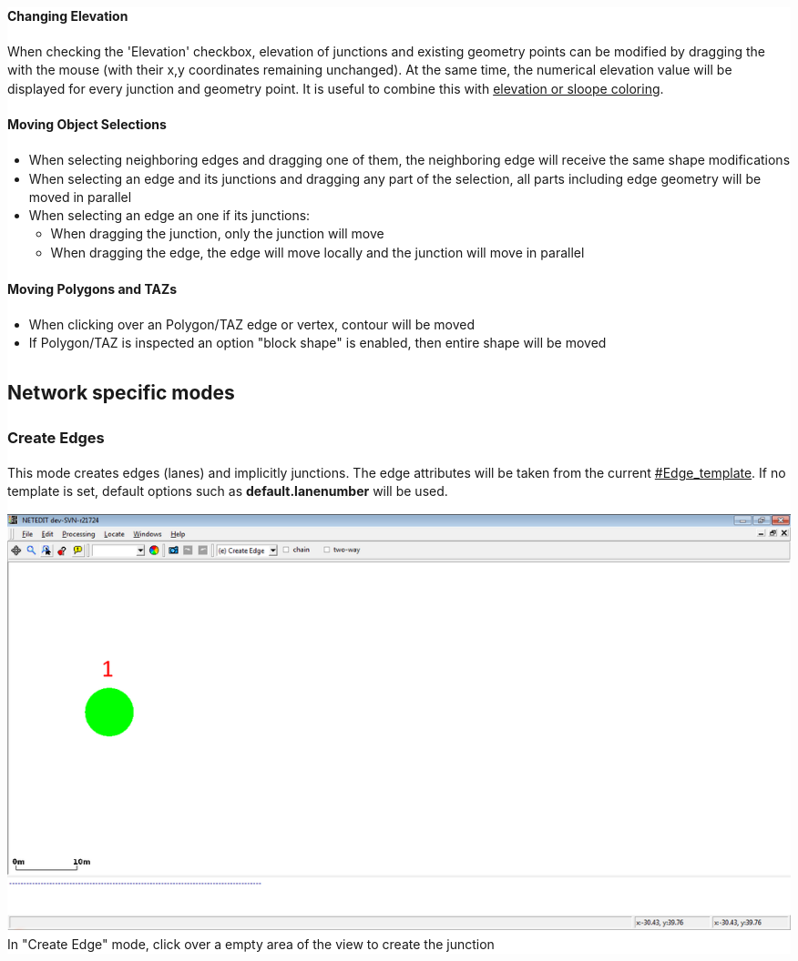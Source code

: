 #### Changing Elevation #####
When checking the 'Elevation' checkbox, elevation of junctions and existing geometry points can be modified by dragging the with the mouse (with their x,y coordinates remaining unchanged). 
At the same time, the numerical elevation value will be displayed for every junction and geometry point. 
It is useful to combine this with [elevation or sloope coloring](Networks/Elevation.md#visualizing_elevation_data).

#### Moving Object Selections

- When selecting neighboring edges and dragging one of them, the
neighboring edge will receive the same shape modifications
- When selecting an edge and its junctions and dragging any part of
the selection, all parts including edge geometry will be moved in
parallel
- When selecting an edge an one if its junctions:
  - When dragging the junction, only the junction will move
  - When dragging the edge, the edge will move locally and the
    junction will move in parallel

#### Moving Polygons and TAZs

- When clicking over an Polygon/TAZ edge or vertex, contour will be moved
- If Polygon/TAZ is inspected an option "block shape" is enabled, then entire shape will be moved
  
## Network specific modes

### Create Edges

This mode creates edges (lanes) and implicitly junctions. The edge
attributes will be taken from the current
[\#Edge_template](#edge_template). If no template is set,
default options such as **default.lanenumber** will be used.

![](images/CreateEdge1.png)In "Create Edge" mode, click over a empty area of
the view to create the junction 
